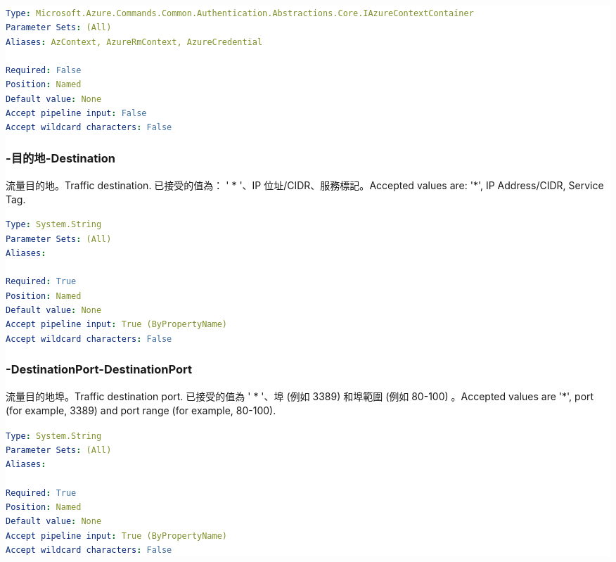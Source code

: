 ```yaml
Type: Microsoft.Azure.Commands.Common.Authentication.Abstractions.Core.IAzureContextContainer
Parameter Sets: (All)
Aliases: AzContext, AzureRmContext, AzureCredential

Required: False
Position: Named
Default value: None
Accept pipeline input: False
Accept wildcard characters: False
```

### <span data-ttu-id="61ffa-114">-目的地</span><span class="sxs-lookup"><span data-stu-id="61ffa-114">-Destination</span></span>
<span data-ttu-id="61ffa-115">流量目的地。</span><span class="sxs-lookup"><span data-stu-id="61ffa-115">Traffic destination.</span></span>
<span data-ttu-id="61ffa-116">已接受的值為： ' \* '、IP 位址/CIDR、服務標記。</span><span class="sxs-lookup"><span data-stu-id="61ffa-116">Accepted values are: '\*', IP Address/CIDR, Service Tag.</span></span>

```yaml
Type: System.String
Parameter Sets: (All)
Aliases:

Required: True
Position: Named
Default value: None
Accept pipeline input: True (ByPropertyName)
Accept wildcard characters: False
```

### <span data-ttu-id="61ffa-117">-DestinationPort</span><span class="sxs-lookup"><span data-stu-id="61ffa-117">-DestinationPort</span></span>
<span data-ttu-id="61ffa-118">流量目的地埠。</span><span class="sxs-lookup"><span data-stu-id="61ffa-118">Traffic destination port.</span></span>
<span data-ttu-id="61ffa-119">已接受的值為 ' \* '、埠 (例如 3389) 和埠範圍 (例如 80-100) 。</span><span class="sxs-lookup"><span data-stu-id="61ffa-119">Accepted values are '\*', port (for example, 3389) and port range (for example, 80-100).</span></span>

```yaml
Type: System.String
Parameter Sets: (All)
Aliases:

Required: True
Position: Named
Default value: None
Accept pipeline input: True (ByPropertyName)
Accept wildcard characters: False
```
